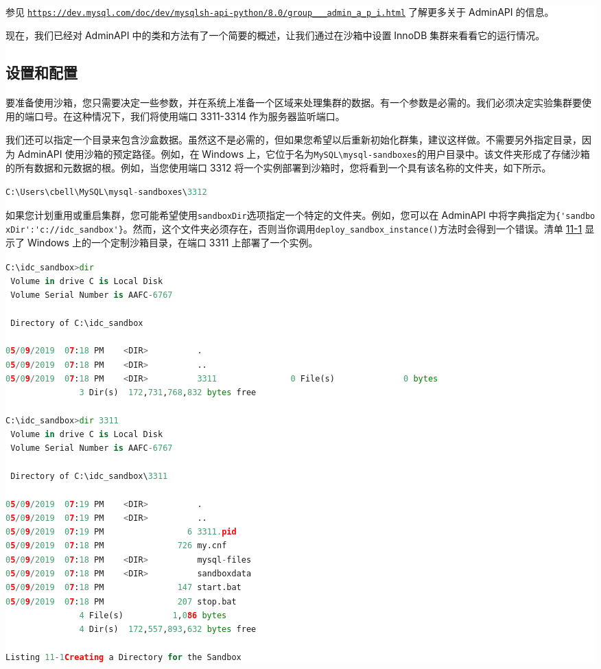 参见 [`https://dev.mysql.com/doc/dev/mysqlsh-api-python/8.0/group___admin_a_p_i.html`](https://dev.mysql.com/doc/dev/mysqlsh-api-python/8.0/group___admin_a_p_i.html) 了解更多关于 AdminAPI 的信息。

现在，我们已经对 AdminAPI 中的类和方法有了一个简要的概述，让我们通过在沙箱中设置 InnoDB 集群来看看它的运行情况。

## 设置和配置

要准备使用沙箱，您只需要决定一些参数，并在系统上准备一个区域来处理集群的数据。有一个参数是必需的。我们必须决定实验集群要使用的端口号。在这种情况下，我们将使用端口 3311-3314 作为服务器监听端口。

我们还可以指定一个目录来包含沙盒数据。虽然这不是必需的，但如果您希望以后重新初始化群集，建议这样做。不需要另外指定目录，因为 AdminAPI 使用沙箱的预定路径。例如，在 Windows 上，它位于名为`MySQL\mysql-sandboxes`的用户目录中。该文件夹形成了存储沙箱的所有数据和元数据的根。例如，当您使用端口 3312 将一个实例部署到沙箱时，您将看到一个具有该名称的文件夹，如下所示。

```py
C:\Users\cbell\MySQL\mysql-sandboxes\3312

```

如果您计划重用或重启集群，您可能希望使用`sandboxDir`选项指定一个特定的文件夹。例如，您可以在 AdminAPI 中将字典指定为`{'sandboxDir':'c://idc_sandbox'}`。然而，这个文件夹必须存在，否则当你调用`deploy_sandbox_instance()`方法时会得到一个错误。清单 [11-1](#PC3) 显示了 Windows 上的一个定制沙箱目录，在端口 3311 上部署了一个实例。

```py
C:\idc_sandbox>dir
 Volume in drive C is Local Disk
 Volume Serial Number is AAFC-6767

 Directory of C:\idc_sandbox

05/09/2019  07:18 PM    <DIR>          .
05/09/2019  07:18 PM    <DIR>          ..
05/09/2019  07:18 PM    <DIR>          3311               0 File(s)              0 bytes
               3 Dir(s)  172,731,768,832 bytes free

C:\idc_sandbox>dir 3311
 Volume in drive C is Local Disk
 Volume Serial Number is AAFC-6767

 Directory of C:\idc_sandbox\3311

05/09/2019  07:19 PM    <DIR>          .
05/09/2019  07:19 PM    <DIR>          ..
05/09/2019  07:19 PM                 6 3311.pid
05/09/2019  07:18 PM               726 my.cnf
05/09/2019  07:18 PM    <DIR>          mysql-files
05/09/2019  07:18 PM    <DIR>          sandboxdata
05/09/2019  07:18 PM               147 start.bat
05/09/2019  07:18 PM               207 stop.bat
               4 File(s)          1,086 bytes
               4 Dir(s)  172,557,893,632 bytes free

Listing 11-1Creating a Directory for the Sandbox

```
